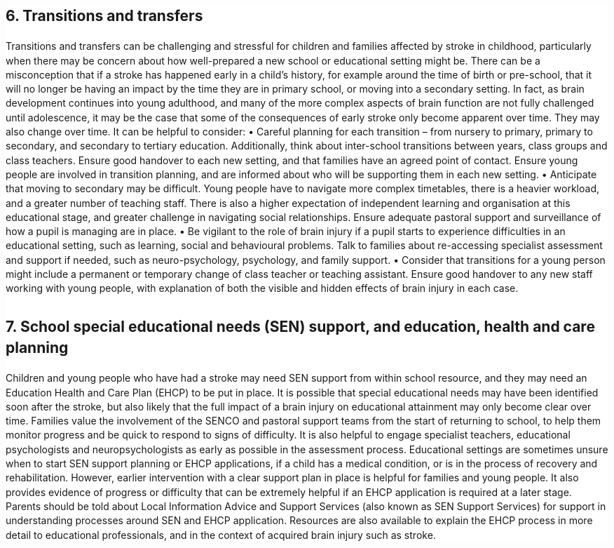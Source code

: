 ## 6. Transitions and transfers
Transitions and transfers can be challenging and stressful for children and families affected by stroke in childhood, particularly when there may be concern about how well-prepared a new school or educational setting might be. 
There can be a misconception that if a stroke has happened early in a child’s history, for example around the time of birth or pre-school, that it will no longer be having an impact by the time they are in primary school, or moving into a secondary setting. 
In fact, as brain development continues into young adulthood, and many of the more complex aspects of brain function are not fully challenged until adolescence, it may be the case that some of the consequences of early stroke only become apparent over time. They may also change over time. It can be helpful to consider: 
• Careful planning for each transition – from nursery to primary, primary to secondary, and secondary to tertiary education. Additionally, think about inter-school transitions between years, class groups and class teachers. Ensure good handover to each new setting, and that families have an agreed point of contact. Ensure young people are involved in transition planning, and are informed about who will be supporting them in each new setting. 
• Anticipate that moving to secondary may be difficult. Young people have to navigate more complex timetables, there is a heavier workload, and a greater number of teaching staff. There is also a higher expectation of independent learning and organisation at this educational stage, and greater challenge in navigating social relationships. Ensure adequate pastoral support and surveillance of how a pupil is managing are in place. 
• Be vigilant to the role of brain injury if a pupil starts to experience difficulties in an educational setting, such as learning, social and behavioural problems. Talk to families about re-accessing specialist assessment and support if needed, such as neuro-psychology, psychology, and family support.
• Consider that transitions for a young person might include a permanent or temporary change of class teacher or teaching assistant. Ensure good handover to any new staff working with young people, with explanation of both the visible and hidden effects of brain injury in each case.

## 7. School special educational needs (SEN) support, and education, health and care planning
Children and young people who have had a stroke may need SEN support from within school resource, and they may need an Education Health and Care Plan (EHCP) to be put in place. It is possible that special educational needs may have been identified soon after the stroke, but also likely that the full impact of a brain injury on educational attainment may only become clear over time. 
Families value the involvement of the SENCO and pastoral support teams from the start of returning to school, to help them monitor progress and be quick to respond to signs of difficulty. It is also helpful to engage specialist teachers, educational psychologists and neuropsychologists as early as possible in the assessment process.
Educational settings are sometimes unsure when to start SEN support planning or EHCP applications, if a child has a medical condition, or is in the process of recovery and rehabilitation. 
However, earlier intervention with a clear support plan in place is helpful for families and young people. It also provides evidence of progress or difficulty that can be extremely helpful if an EHCP application is required at a later stage. 
Parents should be told about Local Information Advice and Support Services (also known as SEN Support Services) for support in understanding processes around SEN and EHCP application. Resources are also available to explain the EHCP process in more detail to educational professionals, and in the context of acquired brain injury such as stroke.
